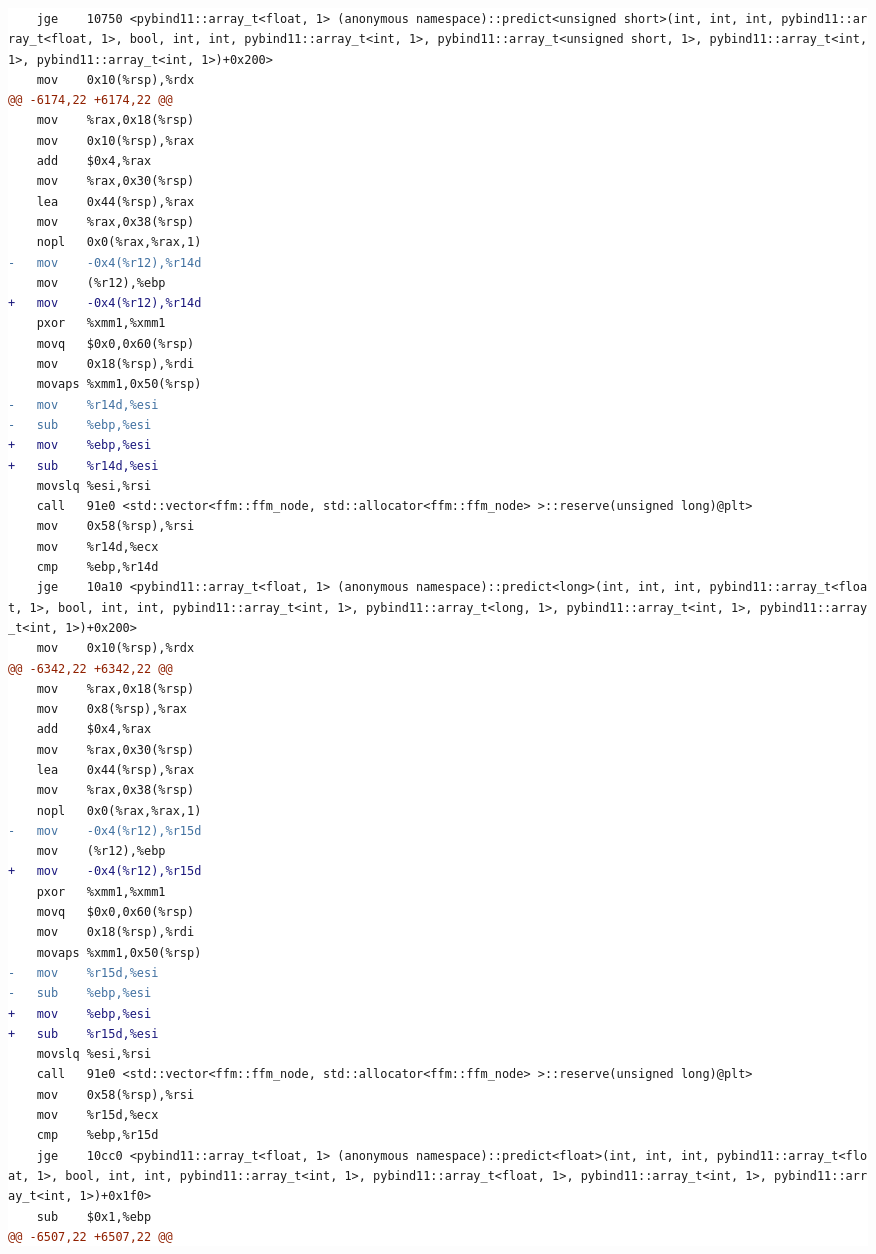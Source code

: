 ```diff
 	jge    10750 <pybind11::array_t<float, 1> (anonymous namespace)::predict<unsigned short>(int, int, int, pybind11::array_t<float, 1>, bool, int, int, pybind11::array_t<int, 1>, pybind11::array_t<unsigned short, 1>, pybind11::array_t<int, 1>, pybind11::array_t<int, 1>)+0x200>
 	mov    0x10(%rsp),%rdx
@@ -6174,22 +6174,22 @@
 	mov    %rax,0x18(%rsp)
 	mov    0x10(%rsp),%rax
 	add    $0x4,%rax
 	mov    %rax,0x30(%rsp)
 	lea    0x44(%rsp),%rax
 	mov    %rax,0x38(%rsp)
 	nopl   0x0(%rax,%rax,1)
-	mov    -0x4(%r12),%r14d
 	mov    (%r12),%ebp
+	mov    -0x4(%r12),%r14d
 	pxor   %xmm1,%xmm1
 	movq   $0x0,0x60(%rsp)
 	mov    0x18(%rsp),%rdi
 	movaps %xmm1,0x50(%rsp)
-	mov    %r14d,%esi
-	sub    %ebp,%esi
+	mov    %ebp,%esi
+	sub    %r14d,%esi
 	movslq %esi,%rsi
 	call   91e0 <std::vector<ffm::ffm_node, std::allocator<ffm::ffm_node> >::reserve(unsigned long)@plt>
 	mov    0x58(%rsp),%rsi
 	mov    %r14d,%ecx
 	cmp    %ebp,%r14d
 	jge    10a10 <pybind11::array_t<float, 1> (anonymous namespace)::predict<long>(int, int, int, pybind11::array_t<float, 1>, bool, int, int, pybind11::array_t<int, 1>, pybind11::array_t<long, 1>, pybind11::array_t<int, 1>, pybind11::array_t<int, 1>)+0x200>
 	mov    0x10(%rsp),%rdx
@@ -6342,22 +6342,22 @@
 	mov    %rax,0x18(%rsp)
 	mov    0x8(%rsp),%rax
 	add    $0x4,%rax
 	mov    %rax,0x30(%rsp)
 	lea    0x44(%rsp),%rax
 	mov    %rax,0x38(%rsp)
 	nopl   0x0(%rax,%rax,1)
-	mov    -0x4(%r12),%r15d
 	mov    (%r12),%ebp
+	mov    -0x4(%r12),%r15d
 	pxor   %xmm1,%xmm1
 	movq   $0x0,0x60(%rsp)
 	mov    0x18(%rsp),%rdi
 	movaps %xmm1,0x50(%rsp)
-	mov    %r15d,%esi
-	sub    %ebp,%esi
+	mov    %ebp,%esi
+	sub    %r15d,%esi
 	movslq %esi,%rsi
 	call   91e0 <std::vector<ffm::ffm_node, std::allocator<ffm::ffm_node> >::reserve(unsigned long)@plt>
 	mov    0x58(%rsp),%rsi
 	mov    %r15d,%ecx
 	cmp    %ebp,%r15d
 	jge    10cc0 <pybind11::array_t<float, 1> (anonymous namespace)::predict<float>(int, int, int, pybind11::array_t<float, 1>, bool, int, int, pybind11::array_t<int, 1>, pybind11::array_t<float, 1>, pybind11::array_t<int, 1>, pybind11::array_t<int, 1>)+0x1f0>
 	sub    $0x1,%ebp
@@ -6507,22 +6507,22 @@
```